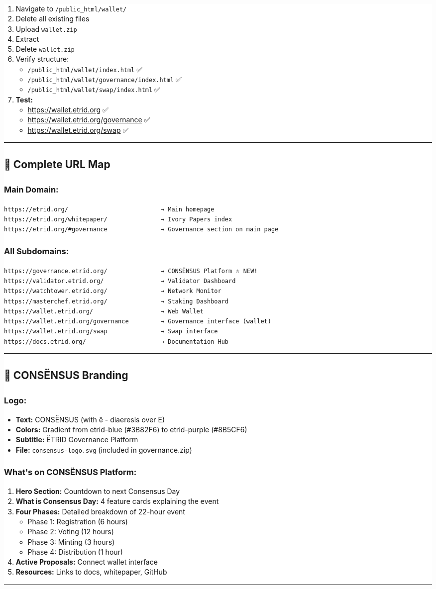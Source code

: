 1. Navigate to `/public_html/wallet/`
2. Delete all existing files
3. Upload `wallet.zip`
4. Extract
5. Delete `wallet.zip`
6. Verify structure:
   - `/public_html/wallet/index.html` ✅
   - `/public_html/wallet/governance/index.html` ✅
   - `/public_html/wallet/swap/index.html` ✅
7. **Test:**
   - https://wallet.etrid.org ✅
   - https://wallet.etrid.org/governance ✅
   - https://wallet.etrid.org/swap ✅

---

## 🔗 **Complete URL Map**

### **Main Domain:**
```
https://etrid.org/                          → Main homepage
https://etrid.org/whitepaper/               → Ivory Papers index
https://etrid.org/#governance               → Governance section on main page
```

### **All Subdomains:**
```
https://governance.etrid.org/               → CONSËNSUS Platform ⭐ NEW!
https://validator.etrid.org/                → Validator Dashboard
https://watchtower.etrid.org/               → Network Monitor
https://masterchef.etrid.org/               → Staking Dashboard
https://wallet.etrid.org/                   → Web Wallet
https://wallet.etrid.org/governance         → Governance interface (wallet)
https://wallet.etrid.org/swap               → Swap interface
https://docs.etrid.org/                     → Documentation Hub
```

---

## 🎨 **CONSËNSUS Branding**

### **Logo:**
- **Text:** CONSËNSUS (with ë - diaeresis over E)
- **Colors:** Gradient from etrid-blue (#3B82F6) to etrid-purple (#8B5CF6)
- **Subtitle:** ËTRID Governance Platform
- **File:** `consensus-logo.svg` (included in governance.zip)

### **What's on CONSËNSUS Platform:**
1. **Hero Section:** Countdown to next Consensus Day
2. **What is Consensus Day:** 4 feature cards explaining the event
3. **Four Phases:** Detailed breakdown of 22-hour event
   - Phase 1: Registration (6 hours)
   - Phase 2: Voting (12 hours)
   - Phase 3: Minting (3 hours)
   - Phase 4: Distribution (1 hour)
4. **Active Proposals:** Connect wallet interface
5. **Resources:** Links to docs, whitepaper, GitHub

---